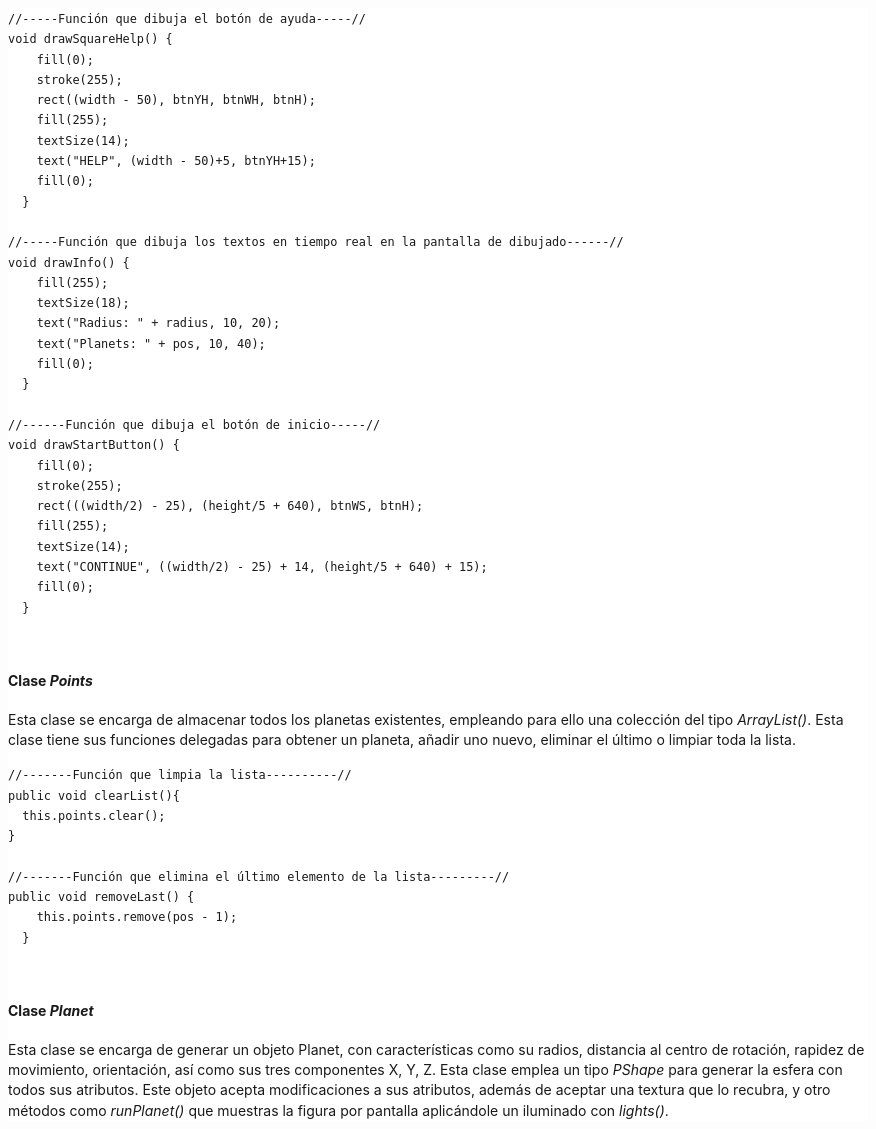     //-----Función que dibuja el botón de ayuda-----//
    void drawSquareHelp() {
        fill(0);
        stroke(255);
        rect((width - 50), btnYH, btnWH, btnH);   
        fill(255);
        textSize(14);
        text("HELP", (width - 50)+5, btnYH+15);
        fill(0);
      }

    //-----Función que dibuja los textos en tiempo real en la pantalla de dibujado------//
    void drawInfo() {
        fill(255);
        textSize(18);
        text("Radius: " + radius, 10, 20); 
        text("Planets: " + pos, 10, 40);
        fill(0);
      }

    //------Función que dibuja el botón de inicio-----//
    void drawStartButton() {
        fill(0);
        stroke(255);
        rect(((width/2) - 25), (height/5 + 640), btnWS, btnH);   
        fill(255);
        textSize(14);
        text("CONTINUE", ((width/2) - 25) + 14, (height/5 + 640) + 15);
        fill(0);
      }
      
<br/>

#### Clase *Points*

Esta clase se encarga de almacenar todos los planetas existentes, empleando para ello una colección del tipo *ArrayList()*. Esta clase tiene sus funciones delegadas para obtener un planeta, añadir uno nuevo, eliminar el último o limpiar toda la lista.

    //-------Función que limpia la lista----------//
    public void clearList(){
      this.points.clear(); 
    }  
    
    //-------Función que elimina el último elemento de la lista---------//
    public void removeLast() {
        this.points.remove(pos - 1);
      }
      
<br/>

#### Clase *Planet*

Esta clase se encarga de generar un objeto Planet, con características como su radios, distancia al centro de rotación, rapidez de movimiento, orientación, así como sus tres componentes X, Y, Z. Esta clase emplea un tipo *PShape* para generar la esfera con todos sus atributos. Este objeto acepta modificaciones a sus atributos, además de aceptar una textura que lo recubra, y otro métodos como *runPlanet()* que muestras la figura por pantalla aplicándole un iluminado con *lights()*. 

